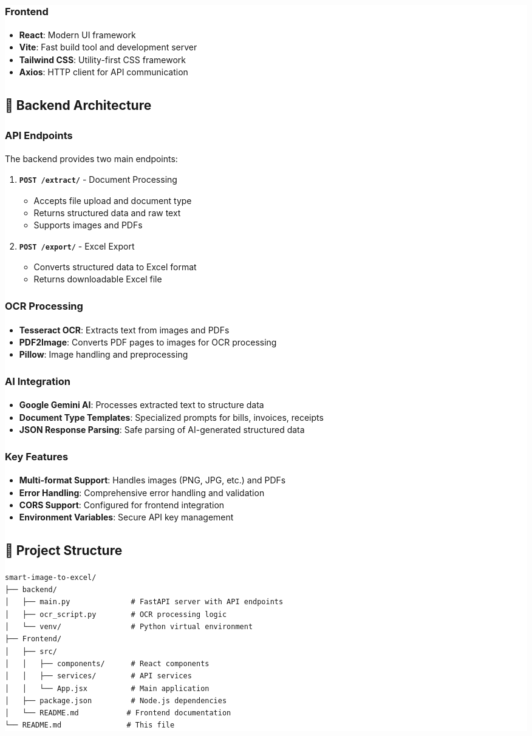 ### Frontend
- **React**: Modern UI framework
- **Vite**: Fast build tool and development server
- **Tailwind CSS**: Utility-first CSS framework
- **Axios**: HTTP client for API communication

## 🔧 Backend Architecture

### API Endpoints

The backend provides two main endpoints:

1. **`POST /extract/`** - Document Processing
   - Accepts file upload and document type
   - Returns structured data and raw text
   - Supports images and PDFs

2. **`POST /export/`** - Excel Export
   - Converts structured data to Excel format
   - Returns downloadable Excel file

### OCR Processing

- **Tesseract OCR**: Extracts text from images and PDFs
- **PDF2Image**: Converts PDF pages to images for OCR processing
- **Pillow**: Image handling and preprocessing

### AI Integration

- **Google Gemini AI**: Processes extracted text to structure data
- **Document Type Templates**: Specialized prompts for bills, invoices, receipts
- **JSON Response Parsing**: Safe parsing of AI-generated structured data

### Key Features

- **Multi-format Support**: Handles images (PNG, JPG, etc.) and PDFs
- **Error Handling**: Comprehensive error handling and validation
- **CORS Support**: Configured for frontend integration
- **Environment Variables**: Secure API key management

## 📁 Project Structure

```
smart-image-to-excel/
├── backend/
│   ├── main.py              # FastAPI server with API endpoints
│   ├── ocr_script.py        # OCR processing logic
│   └── venv/                # Python virtual environment
├── Frontend/
│   ├── src/
│   │   ├── components/      # React components
│   │   ├── services/        # API services
│   │   └── App.jsx          # Main application
│   ├── package.json         # Node.js dependencies
│   └── README.md           # Frontend documentation
└── README.md               # This file
```
